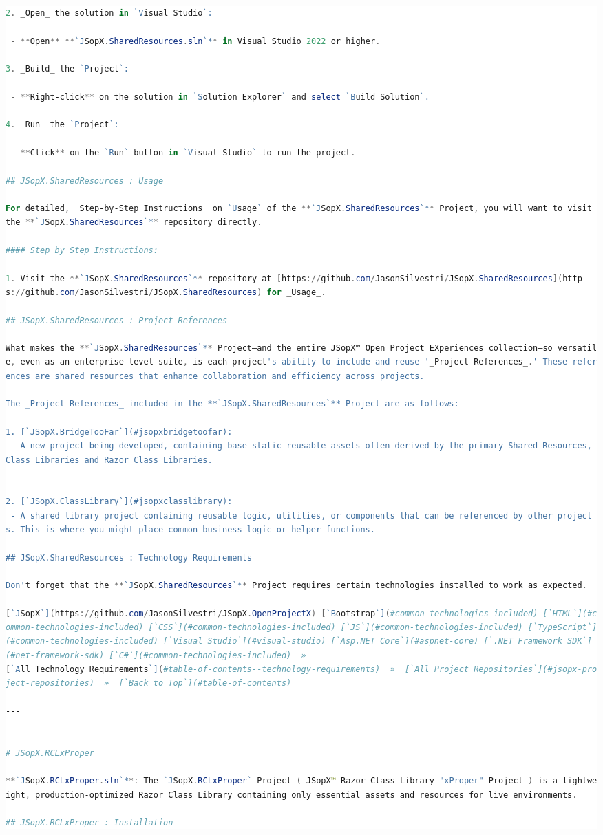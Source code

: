    ```powershell
2. _Open_ the solution in `Visual Studio`:

    - **Open** **`JSopX.SharedResources.sln`** in Visual Studio 2022 or higher.

3. _Build_ the `Project`:

    - **Right-click** on the solution in `Solution Explorer` and select `Build Solution`.
      
4. _Run_ the `Project`:

    - **Click** on the `Run` button in `Visual Studio` to run the project.

## JSopX.SharedResources : Usage

For detailed, _Step-by-Step Instructions_ on `Usage` of the **`JSopX.SharedResources`** Project, you will want to visit the **`JSopX.SharedResources`** repository directly.

#### Step by Step Instructions:

1. Visit the **`JSopX.SharedResources`** repository at [https://github.com/JasonSilvestri/JSopX.SharedResources](https://github.com/JasonSilvestri/JSopX.SharedResources) for _Usage_.

## JSopX.SharedResources : Project References

What makes the **`JSopX.SharedResources`** Project—and the entire JSopX™ Open Project EXperiences collection—so versatile, even as an enterprise-level suite, is each project's ability to include and reuse '_Project References_.' These references are shared resources that enhance collaboration and efficiency across projects.

The _Project References_ included in the **`JSopX.SharedResources`** Project are as follows:

1. [`JSopX.BridgeTooFar`](#jsopxbridgetoofar):
    - A new project being developed, containing base static reusable assets often derived by the primary Shared Resources, Class Libraries and Razor Class Libraries.
   

2. [`JSopX.ClassLibrary`](#jsopxclasslibrary):
    - A shared library project containing reusable logic, utilities, or components that can be referenced by other projects. This is where you might place common business logic or helper functions.

## JSopX.SharedResources : Technology Requirements

Don't forget that the **`JSopX.SharedResources`** Project requires certain technologies installed to work as expected.

[`JSopX`](https://github.com/JasonSilvestri/JSopX.OpenProjectX) [`Bootstrap`](#common-technologies-included) [`HTML`](#common-technologies-included) [`CSS`](#common-technologies-included) [`JS`](#common-technologies-included) [`TypeScript`](#common-technologies-included) [`Visual Studio`](#visual-studio) [`Asp.NET Core`](#aspnet-core) [`.NET Framework SDK`](#net-framework-sdk) [`C#`](#common-technologies-included)  » 
[`All Technology Requirements`](#table-of-contents--technology-requirements)  »  [`All Project Repositories`](#jsopx-project-repositories)  »  [`Back to Top`](#table-of-contents)

---

    
# JSopX.RCLxProper

**`JSopX.RCLxProper.sln`**: The `JSopX.RCLxProper` Project (_JSopX™ Razor Class Library "xProper" Project_) is a lightweight, production-optimized Razor Class Library containing only essential assets and resources for live environments.

## JSopX.RCLxProper : Installation
   ```